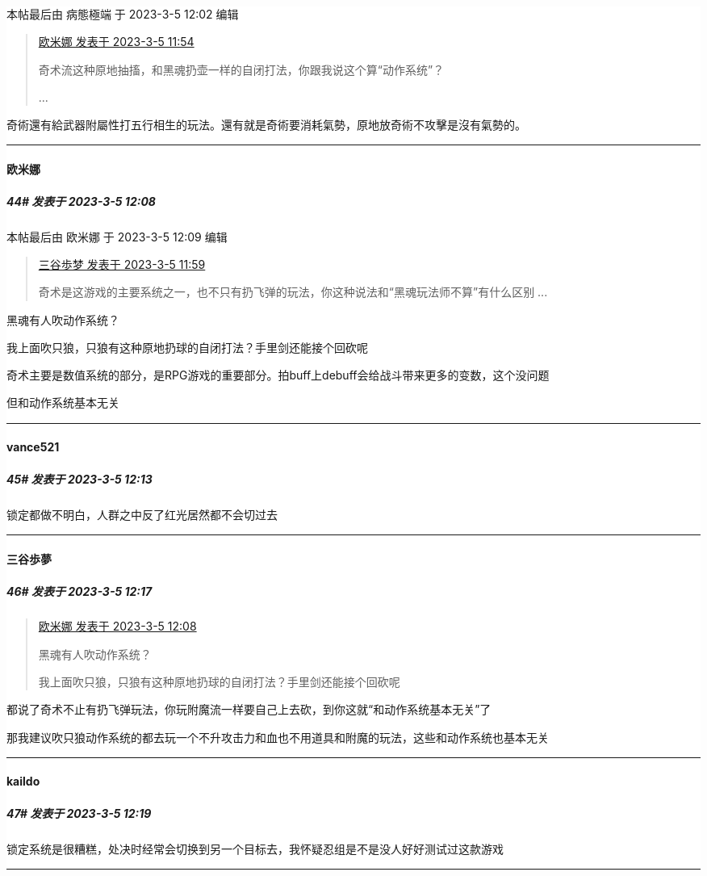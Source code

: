  本帖最后由 病態極端 于 2023-3-5 12:02 编辑 
<blockquote><a href="httphttps://bbs.saraba1st.com/2b/forum.php?mod=redirect&amp;goto=findpost&amp;pid=59971021&amp;ptid=2122548" target="_blank">欧米娜 发表于 2023-3-5 11:54</a>

奇术流这种原地抽搐，和黑魂扔壶一样的自闭打法，你跟我说这个算“动作系统”？

 ...</blockquote>
奇術還有給武器附屬性打五行相生的玩法。還有就是奇術要消耗氣勢，原地放奇術不攻擊是沒有氣勢的。

*****

####  欧米娜  
##### 44#       发表于 2023-3-5 12:08

 本帖最后由 欧米娜 于 2023-3-5 12:09 编辑 
<blockquote><a href="httphttps://bbs.saraba1st.com/2b/forum.php?mod=redirect&amp;goto=findpost&amp;pid=59971071&amp;ptid=2122548" target="_blank">三谷歩梦 发表于 2023-3-5 11:59</a>

奇术是这游戏的主要系统之一，也不只有扔飞弹的玩法，你这种说法和“黑魂玩法师不算”有什么区别 ...</blockquote>
黑魂有人吹动作系统？

我上面吹只狼，只狼有这种原地扔球的自闭打法？手里剑还能接个回砍呢

奇术主要是数值系统的部分，是RPG游戏的重要部分。拍buff上debuff会给战斗带来更多的变数，这个没问题

但和动作系统基本无关

*****

####  vance521  
##### 45#       发表于 2023-3-5 12:13

锁定都做不明白，人群之中反了红光居然都不会切过去

*****

####  三谷歩夢  
##### 46#       发表于 2023-3-5 12:17

<blockquote><a href="httphttps://bbs.saraba1st.com/2b/forum.php?mod=redirect&amp;goto=findpost&amp;pid=59971180&amp;ptid=2122548" target="_blank">欧米娜 发表于 2023-3-5 12:08</a>

黑魂有人吹动作系统？

我上面吹只狼，只狼有这种原地扔球的自闭打法？手里剑还能接个回砍呢</blockquote>
都说了奇术不止有扔飞弹玩法，你玩附魔流一样要自己上去砍，到你这就“和动作系统基本无关”了

那我建议吹只狼动作系统的都去玩一个不升攻击力和血也不用道具和附魔的玩法，这些和动作系统也基本无关

*****

####  kaildo  
##### 47#       发表于 2023-3-5 12:19

锁定系统是很糟糕，处决时经常会切换到另一个目标去，我怀疑忍组是不是没人好好测试过这款游戏

*****
